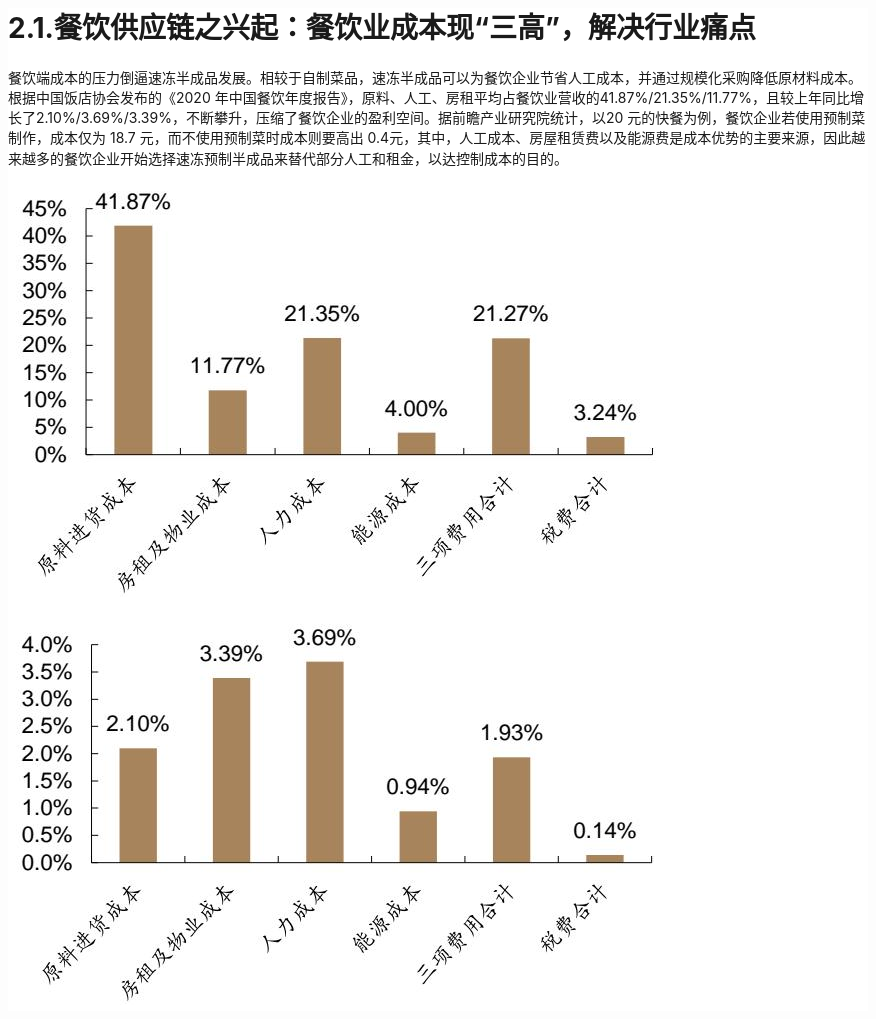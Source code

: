 # 2.1.餐饮供应链之兴起：餐饮业成本现“三高”，解决行业痛点

餐饮端成本的压力倒逼速冻半成品发展。相较于自制菜品，速冻半成品可以为餐饮企业节省人工成本，并通过规模化采购降低原材料成本。根据中国饭店协会发布的《2020 年中国餐饮年度报告》，原料、人工、房租平均占餐饮业营收的41.87%/21.35%/11.77%，且较上年同比增长了2.10%/3.69%/3.39%，不断攀升，压缩了餐饮企业的盈利空间。据前瞻产业研究院统计，以20 元的快餐为例，餐饮企业若使用预制菜制作，成本仅为 18.7 元，而不使用预制菜时成本则要高出 0.4元，其中，人工成本、房屋租赁费以及能源费是成本优势的主要来源，因此越来越多的餐饮企业开始选择速冻预制半成品来替代部分人工和租金，以达控制成本的目的。

![](images/ab49e7411506a55833576d473bf76ef39ea35be4f523cd156065d8fbcf360827.jpg)

![](images/3f7f2de0ee69e63885f5557d31aba0ba91d718952a8114c74b9f9f3adf80e1cb.jpg)
